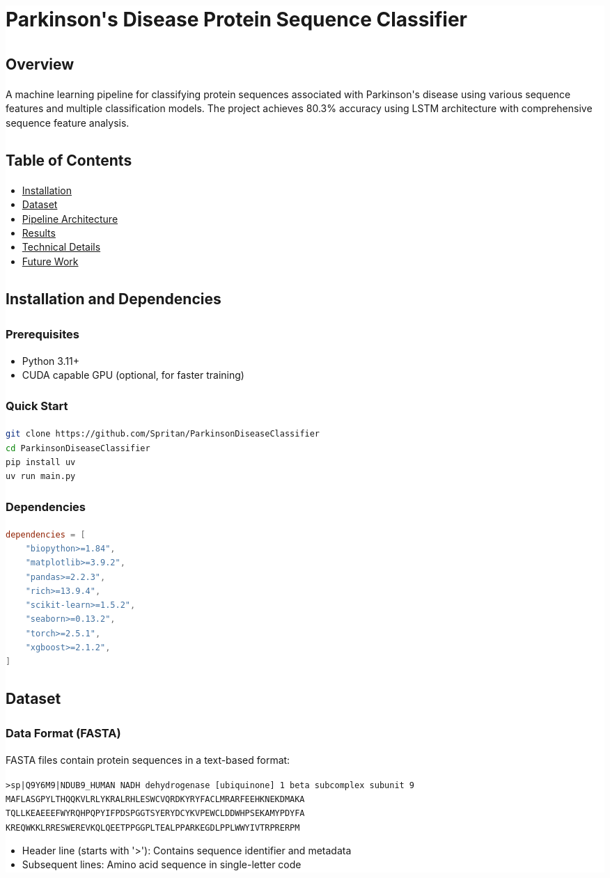# Parkinson's Disease Protein Sequence Classifier

## Overview
A machine learning pipeline for classifying protein sequences associated with Parkinson's disease using various sequence features and multiple classification models. The project achieves 80.3% accuracy using LSTM architecture with comprehensive sequence feature analysis.

## Table of Contents
- [Installation](#installation)
- [Dataset](#dataset)
- [Pipeline Architecture](#pipeline-architecture)
- [Results](#results)
- [Technical Details](#technical-details)
- [Future Work](#future-work)

## Installation and Dependencies

### Prerequisites
- Python 3.11+
- CUDA capable GPU (optional, for faster training)

### Quick Start
```bash
git clone https://github.com/Spritan/ParkinsonDiseaseClassifier
cd ParkinsonDiseaseClassifier
pip install uv
uv run main.py
```

### Dependencies
```toml
dependencies = [
    "biopython>=1.84",
    "matplotlib>=3.9.2",
    "pandas>=2.2.3",
    "rich>=13.9.4",
    "scikit-learn>=1.5.2",
    "seaborn>=0.13.2",
    "torch>=2.5.1",
    "xgboost>=2.1.2",
]
```

## Dataset

### Data Format (FASTA)
FASTA files contain protein sequences in a text-based format:
```fasta
>sp|Q9Y6M9|NDUB9_HUMAN NADH dehydrogenase [ubiquinone] 1 beta subcomplex subunit 9
MAFLASGPYLTHQQKVLRLYKRALRHLESWCVQRDKYRYFACLMRARFEEHKNEKDMAKA
TQLLKEAEEEFWYRQHPQPYIFPDSPGGTSYERYDCYKVPEWCLDDWHPSEKAMYPDYFA
KREQWKKLRRESWEREVKQLQEETPPGGPLTEALPPARKEGDLPPLWWYIVTRPRERPM
```
- Header line (starts with '>'): Contains sequence identifier and metadata
- Subsequent lines: Amino acid sequence in single-letter code
